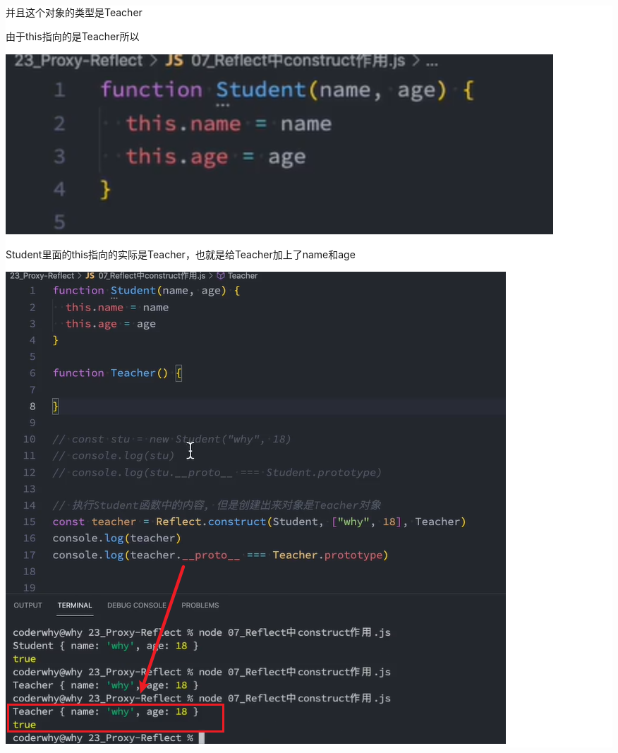 
并且这个对象的类型是Teacher

由于this指向的是Teacher所以

![image-20220624073220977](.\17_Proxy-Reflect\image-20220624073220977.png)

Student里面的this指向的实际是Teacher，也就是给Teacher加上了name和age

![image-20220624073318780](.\17_Proxy-Reflect\image-20220624073318780.png)
